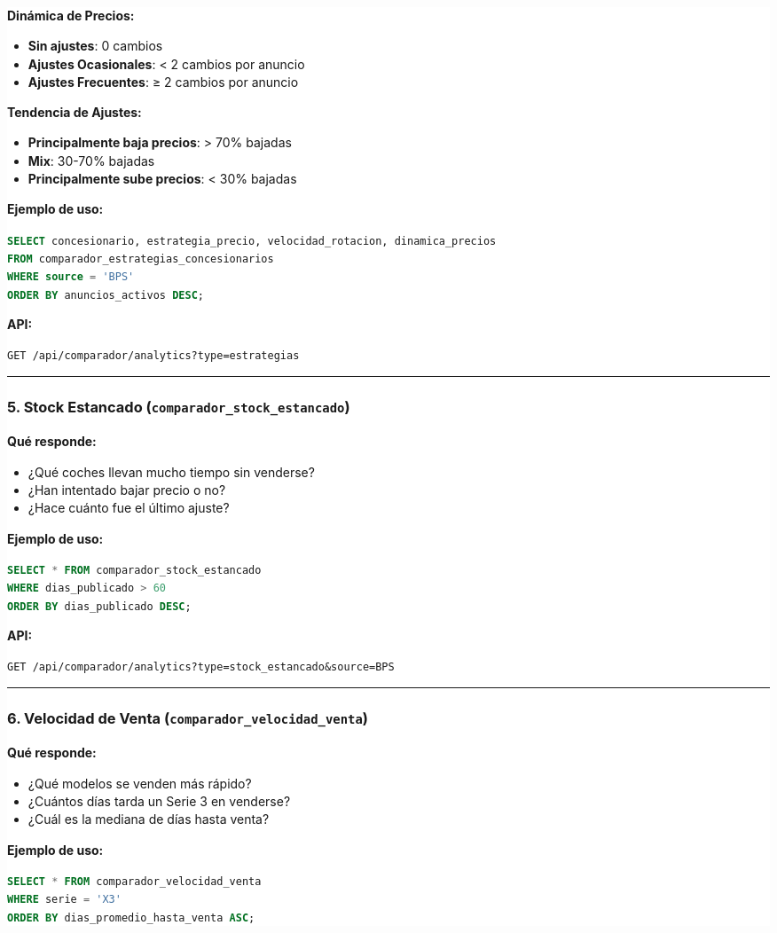 **Dinámica de Precios:**
- **Sin ajustes**: 0 cambios
- **Ajustes Ocasionales**: < 2 cambios por anuncio
- **Ajustes Frecuentes**: ≥ 2 cambios por anuncio

**Tendencia de Ajustes:**
- **Principalmente baja precios**: > 70% bajadas
- **Mix**: 30-70% bajadas
- **Principalmente sube precios**: < 30% bajadas

**Ejemplo de uso:**
```sql
SELECT concesionario, estrategia_precio, velocidad_rotacion, dinamica_precios
FROM comparador_estrategias_concesionarios
WHERE source = 'BPS'
ORDER BY anuncios_activos DESC;
```

**API:**
```
GET /api/comparador/analytics?type=estrategias
```

---

### 5. **Stock Estancado** (`comparador_stock_estancado`)
**Qué responde:**
- ¿Qué coches llevan mucho tiempo sin venderse?
- ¿Han intentado bajar precio o no?
- ¿Hace cuánto fue el último ajuste?

**Ejemplo de uso:**
```sql
SELECT * FROM comparador_stock_estancado 
WHERE dias_publicado > 60
ORDER BY dias_publicado DESC;
```

**API:**
```
GET /api/comparador/analytics?type=stock_estancado&source=BPS
```

---

### 6. **Velocidad de Venta** (`comparador_velocidad_venta`)
**Qué responde:**
- ¿Qué modelos se venden más rápido?
- ¿Cuántos días tarda un Serie 3 en venderse?
- ¿Cuál es la mediana de días hasta venta?

**Ejemplo de uso:**
```sql
SELECT * FROM comparador_velocidad_venta 
WHERE serie = 'X3'
ORDER BY dias_promedio_hasta_venta ASC;
```
